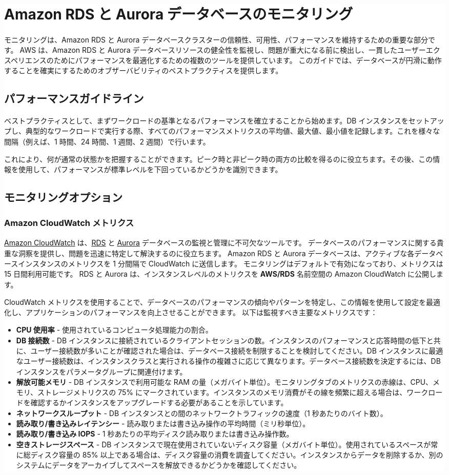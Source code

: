# Amazon RDS と Aurora データベースのモニタリング

モニタリングは、Amazon RDS と Aurora データベースクラスターの信頼性、可用性、パフォーマンスを維持するための重要な部分です。
AWS は、Amazon RDS と Aurora データベースリソースの健全性を監視し、問題が重大になる前に検出し、一貫したユーザーエクスペリエンスのためにパフォーマンスを最適化するための複数のツールを提供しています。
このガイドでは、データベースが円滑に動作することを確実にするためのオブザーバビリティのベストプラクティスを提供します。



## パフォーマンスガイドライン

ベストプラクティスとして、まずワークロードの基準となるパフォーマンスを確立することから始めます。DB インスタンスをセットアップし、典型的なワークロードで実行する際、すべてのパフォーマンスメトリクスの平均値、最大値、最小値を記録します。これを様々な間隔（例えば、1 時間、24 時間、1 週間、2 週間）で行います。

これにより、何が通常の状態かを把握することができます。ピーク時と非ピーク時の両方の比較を得るのに役立ちます。その後、この情報を使用して、パフォーマンスが標準レベルを下回っているかどうかを識別できます。



## モニタリングオプション




### Amazon CloudWatch メトリクス

[Amazon CloudWatch](https://docs.aws.amazon.com/ja_jp/AmazonRDS/latest/UserGuide/monitoring-cloudwatch.html) は、[RDS](https://aws.amazon.com/jp/rds/) と [Aurora](https://aws.amazon.com/jp/rds/aurora/) データベースの監視と管理に不可欠なツールです。
データベースのパフォーマンスに関する貴重な洞察を提供し、問題を迅速に特定して解決するのに役立ちます。
Amazon RDS と Aurora データベースは、アクティブな各データベースインスタンスのメトリクスを 1 分間隔で CloudWatch に送信します。
モニタリングはデフォルトで有効になっており、メトリクスは 15 日間利用可能です。
RDS と Aurora は、インスタンスレベルのメトリクスを **AWS/RDS** 名前空間の Amazon CloudWatch に公開します。

CloudWatch メトリクスを使用することで、データベースのパフォーマンスの傾向やパターンを特定し、この情報を使用して設定を最適化し、アプリケーションのパフォーマンスを向上させることができます。
以下は監視すべき主要なメトリクスです：

* **CPU 使用率** - 使用されているコンピュータ処理能力の割合。
* **DB 接続数** - DB インスタンスに接続されているクライアントセッションの数。インスタンスのパフォーマンスと応答時間の低下と共に、ユーザー接続数が多いことが確認された場合は、データベース接続を制限することを検討してください。DB インスタンスに最適なユーザー接続数は、インスタンスクラスと実行される操作の複雑さに応じて異なります。データベース接続数を決定するには、DB インスタンスをパラメータグループに関連付けます。
* **解放可能メモリ** - DB インスタンスで利用可能な RAM の量（メガバイト単位）。モニタリングタブのメトリクスの赤線は、CPU、メモリ、ストレージメトリクスの 75% にマークされています。インスタンスのメモリ消費がその線を頻繁に超える場合は、ワークロードを確認するかインスタンスをアップグレードする必要があることを示しています。
* **ネットワークスループット** - DB インスタンスとの間のネットワークトラフィックの速度（1 秒あたりのバイト数）。
* **読み取り/書き込みレイテンシー** - 読み取りまたは書き込み操作の平均時間（ミリ秒単位）。
* **読み取り/書き込み IOPS** - 1 秒あたりの平均ディスク読み取りまたは書き込み操作数。
* **空きストレージスペース** - DB インスタンスで現在使用されていないディスク容量（メガバイト単位）。使用されているスペースが常に総ディスク容量の 85% 以上である場合は、ディスク容量の消費を調査してください。インスタンスからデータを削除するか、別のシステムにデータをアーカイブしてスペースを解放できるかどうかを確認してください。
